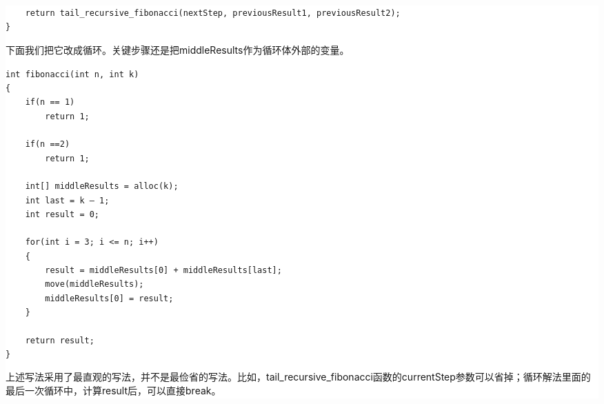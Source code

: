         return tail_recursive_fibonacci(nextStep, previousResult1, previousResult2);
    }

  
  
下面我们把它改成循环。关键步骤还是把middleResults作为循环体外部的变量。  

    int fibonacci(int n, int k)
    {
        if(n == 1)
            return 1;
    
        if(n ==2)
            return 1;
    
        int[] middleResults = alloc(k);
        int last = k – 1;
        int result = 0;
    
        for(int i = 3; i <= n; i++)
        {
            result = middleResults[0] + middleResults[last];
            move(middleResults);
            middleResults[0] = result;
        }
    
        return result;
    }

  
  
上述写法采用了最直观的写法，并不是最俭省的写法。比如，tail_recursive_fibonacci函数的currentStep参数可以省掉；循环解法里面的最后一次循环中，计算result后，可以直接break。

[0]: http://www.lai18.com/user/214130.html
